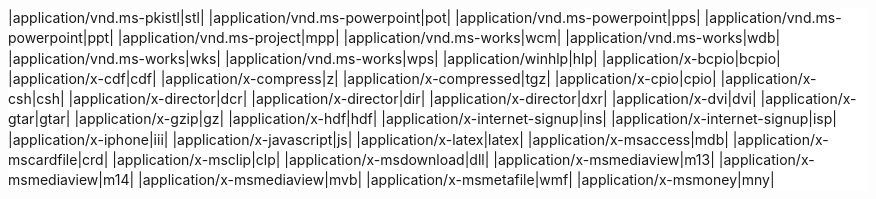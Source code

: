 |application/vnd.ms-pkistl|stl|
|application/vnd.ms-powerpoint|pot|
|application/vnd.ms-powerpoint|pps|
|application/vnd.ms-powerpoint|ppt|
|application/vnd.ms-project|mpp|
|application/vnd.ms-works|wcm|
|application/vnd.ms-works|wdb|
|application/vnd.ms-works|wks|
|application/vnd.ms-works|wps|
|application/winhlp|hlp|
|application/x-bcpio|bcpio|
|application/x-cdf|cdf|
|application/x-compress|z|
|application/x-compressed|tgz|
|application/x-cpio|cpio|
|application/x-csh|csh|
|application/x-director|dcr|
|application/x-director|dir|
|application/x-director|dxr|
|application/x-dvi|dvi|
|application/x-gtar|gtar|
|application/x-gzip|gz|
|application/x-hdf|hdf|
|application/x-internet-signup|ins|
|application/x-internet-signup|isp|
|application/x-iphone|iii|
|application/x-javascript|js|
|application/x-latex|latex|
|application/x-msaccess|mdb|
|application/x-mscardfile|crd|
|application/x-msclip|clp|
|application/x-msdownload|dll|
|application/x-msmediaview|m13|
|application/x-msmediaview|m14|
|application/x-msmediaview|mvb|
|application/x-msmetafile|wmf|
|application/x-msmoney|mny|